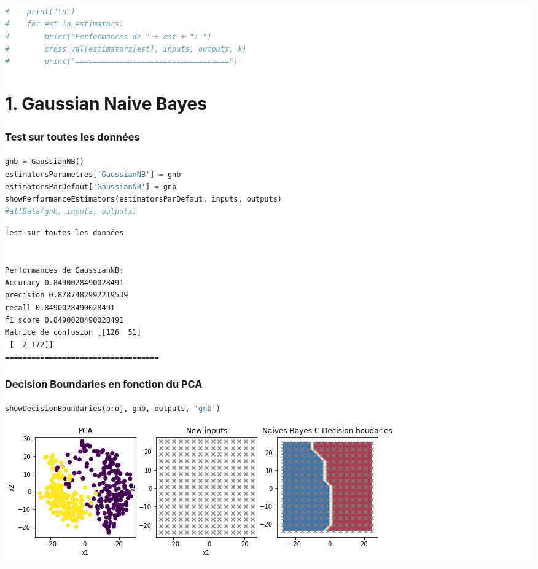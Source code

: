 ```python
#    print("\n")
#    for est in estimators:
#        print("Performances de " + est + ": ")
#        cross_val(estimators[est], inputs, outputs, k)
#        print("===================================")
```

# 1. Gaussian Naive Bayes

### Test sur toutes les données


```python
gnb = GaussianNB()
estimatorsParametres['GaussianNB'] = gnb
estimatorsParDefaut['GaussianNB'] = gnb
showPerformanceEstimators(estimatorsParDefaut, inputs, outputs)
#allData(gnb, inputs, outputs)
```

    Test sur toutes les données
    
    
    Performances de GaussianNB: 
    Accuracy 0.8490028490028491
    precision 0.8787482992219539
    recall 0.8490028490028491
    f1 score 0.8490028490028491
    Matrice de confusion [[126  51]
     [  2 172]]
    ===================================


### Decision Boundaries en fonction du PCA


```python
showDecisionBoundaries(proj, gnb, outputs, 'gnb')
```


    
![png](projet_files/projet_33_0.png)
    